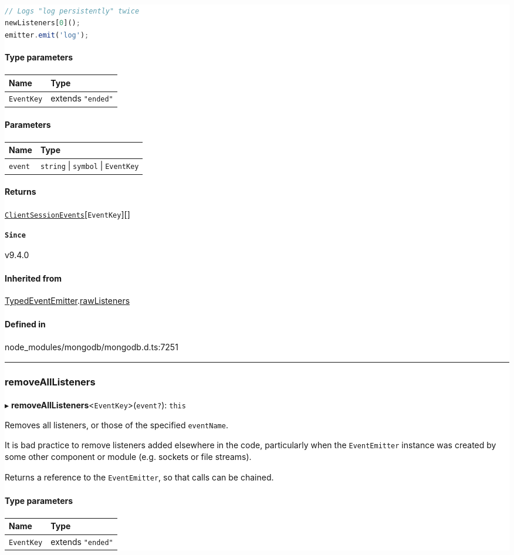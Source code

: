 ```js
// Logs "log persistently" twice
newListeners[0]();
emitter.emit('log');
```

#### Type parameters

| Name | Type |
| :------ | :------ |
| `EventKey` | extends ``"ended"`` |

#### Parameters

| Name | Type |
| :------ | :------ |
| `event` | `string` \| `symbol` \| `EventKey` |

#### Returns

[`ClientSessionEvents`](../modules/internal_._Z__mongo_baseOps_node_modules_mongodb_mongodb_.md#clientsessionevents)[`EventKey`][]

**`Since`**

v9.4.0

#### Inherited from

[TypedEventEmitter](internal_._Z__mongo_baseOps_node_modules_mongodb_mongodb_.TypedEventEmitter.md).[rawListeners](internal_._Z__mongo_baseOps_node_modules_mongodb_mongodb_.TypedEventEmitter.md#rawlisteners)

#### Defined in

node_modules/mongodb/mongodb.d.ts:7251

___

### removeAllListeners

▸ **removeAllListeners**\<`EventKey`\>(`event?`): `this`

Removes all listeners, or those of the specified `eventName`.

It is bad practice to remove listeners added elsewhere in the code,
particularly when the `EventEmitter` instance was created by some other
component or module (e.g. sockets or file streams).

Returns a reference to the `EventEmitter`, so that calls can be chained.

#### Type parameters

| Name | Type |
| :------ | :------ |
| `EventKey` | extends ``"ended"`` |
